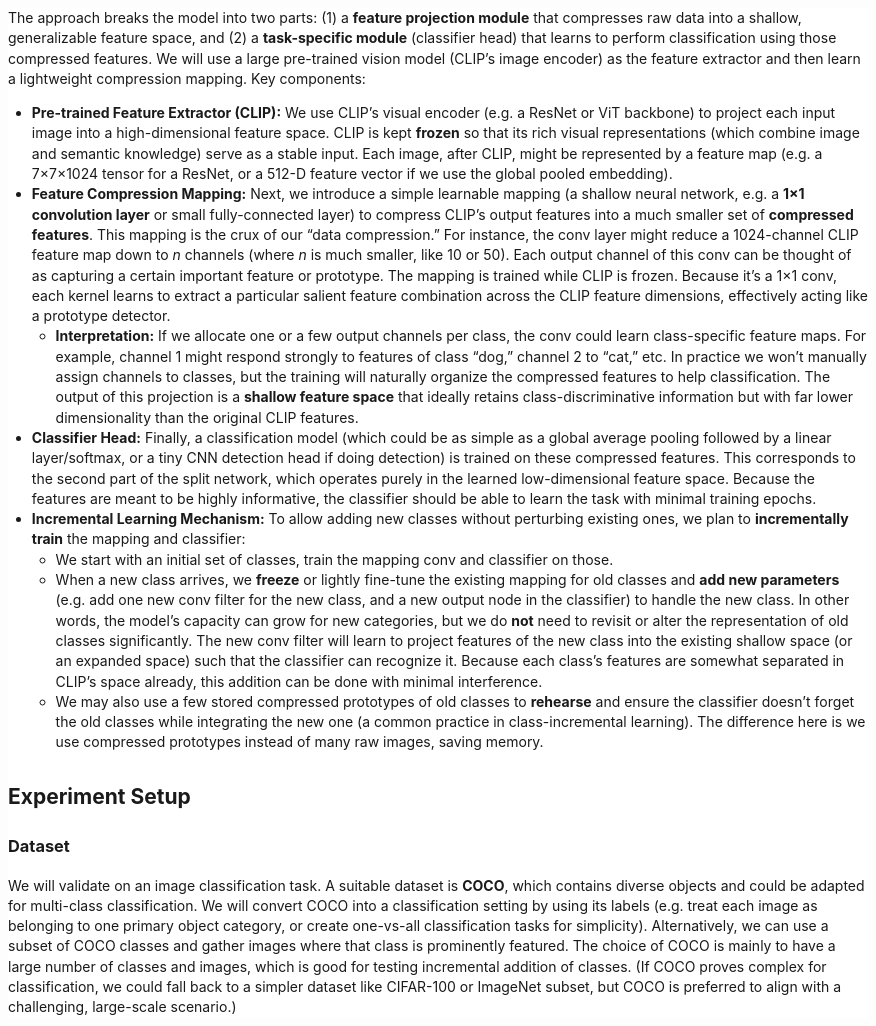 The approach breaks the model into two parts: (1) a **feature projection module** that compresses raw data into a shallow, generalizable feature space, and (2) a **task-specific module** (classifier head) that learns to perform classification using those compressed features. We will use a large pre-trained vision model (CLIP’s image encoder) as the feature extractor and then learn a lightweight compression mapping. Key components:

- **Pre-trained Feature Extractor (CLIP):** We use CLIP’s visual encoder (e.g. a ResNet or ViT backbone) to project each input image into a high-dimensional feature space. CLIP is kept **frozen** so that its rich visual representations (which combine image and semantic knowledge) serve as a stable input. Each image, after CLIP, might be represented by a feature map (e.g. a 7×7×1024 tensor for a ResNet, or a 512-D feature vector if we use the global pooled embedding).
- **Feature Compression Mapping:** Next, we introduce a simple learnable mapping (a shallow neural network, e.g. a **1×1 convolution layer** or small fully-connected layer) to compress CLIP’s output features into a much smaller set of **compressed features**. This mapping is the crux of our “data compression.” For instance, the conv layer might reduce a 1024-channel CLIP feature map down to *n* channels (where *n* is much smaller, like 10 or 50). Each output channel of this conv can be thought of as capturing a certain important feature or prototype. The mapping is trained while CLIP is frozen. Because it’s a 1×1 conv, each kernel learns to extract a particular salient feature combination across the CLIP feature dimensions, effectively acting like a prototype detector.
  - **Interpretation:** If we allocate one or a few output channels per class, the conv could learn class-specific feature maps. For example, channel 1 might respond strongly to features of class “dog,” channel 2 to “cat,” etc. In practice we won’t manually assign channels to classes, but the training will naturally organize the compressed features to help classification. The output of this projection is a **shallow feature space** that ideally retains class-discriminative information but with far lower dimensionality than the original CLIP features.
- **Classifier Head:** Finally, a classification model (which could be as simple as a global average pooling followed by a linear layer/softmax, or a tiny CNN detection head if doing detection) is trained on these compressed features. This corresponds to the second part of the split network, which operates purely in the learned low-dimensional feature space. Because the features are meant to be highly informative, the classifier should be able to learn the task with minimal training epochs.
- **Incremental Learning Mechanism:** To allow adding new classes without perturbing existing ones, we plan to **incrementally train** the mapping and classifier:
  - We start with an initial set of classes, train the mapping conv and classifier on those.
  - When a new class arrives, we **freeze** or lightly fine-tune the existing mapping for old classes and **add new parameters** (e.g. add one new conv filter for the new class, and a new output node in the classifier) to handle the new class. In other words, the model’s capacity can grow for new categories, but we do **not** need to revisit or alter the representation of old classes significantly. The new conv filter will learn to project features of the new class into the existing shallow space (or an expanded space) such that the classifier can recognize it. Because each class’s features are somewhat separated in CLIP’s space already, this addition can be done with minimal interference.
  - We may also use a few stored compressed prototypes of old classes to **rehearse** and ensure the classifier doesn’t forget the old classes while integrating the new one (a common practice in class-incremental learning). The difference here is we use compressed prototypes instead of many raw images, saving memory.

## Experiment Setup

### Dataset

We will validate on an image classification task. A suitable dataset is **COCO**, which contains diverse objects and could be adapted for multi-class classification. We will convert COCO into a classification setting by using its labels (e.g. treat each image as belonging to one primary object category, or create one-vs-all classification tasks for simplicity). Alternatively, we can use a subset of COCO classes and gather images where that class is prominently featured. The choice of COCO is mainly to have a large number of classes and images, which is good for testing incremental addition of classes. (If COCO proves complex for classification, we could fall back to a simpler dataset like CIFAR-100 or ImageNet subset, but COCO is preferred to align with a challenging, large-scale scenario.)
